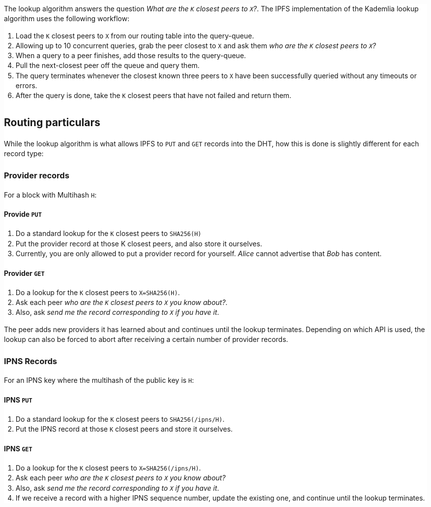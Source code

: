 The lookup algorithm answers the question _What are the `K` closest peers to `X`?_. The IPFS implementation of the Kademlia lookup algorithm uses the following workflow:

1. Load the `K` closest peers to `X` from our routing table into the query-queue.
1. Allowing up to 10 concurrent queries, grab the peer closest to `X` and ask them _who are the `K` closest peers to `X`?_
1. When a query to a peer finishes, add those results to the query-queue.
1. Pull the next-closest peer off the queue and query them.
1. The query terminates whenever the closest known three peers to `X` have been successfully queried without any timeouts or errors.
1. After the query is done, take the `K` closest peers that have not failed and return them.

## Routing particulars

While the lookup algorithm is what allows IPFS to `PUT` and `GET` records into the DHT, how this is done is slightly different for each record type:

### Provider records

For a block with Multihash `H`:

#### Provide `PUT`

1. Do a standard lookup for the `K` closest peers to `SHA256(H)`
1. Put the provider record at those K closest peers, and also store it ourselves.
1. Currently, you are only allowed to put a provider record for yourself. _Alice_ cannot advertise that _Bob_ has content.

#### Provider `GET`

1. Do a lookup for the `K` closest peers to `X=SHA256(H)`.
1. Ask each peer _who are the `K` closest peers to `X` you know about?_.
1. Also, ask _send me the record corresponding to `X` if you have it_.

The peer adds new providers it has learned about and continues until the lookup terminates. Depending on which API is used, the lookup can also be forced to abort after receiving a certain number of provider records.

### IPNS Records

For an IPNS key where the multihash of the public key is `H`:

#### IPNS `PUT`

1. Do a standard lookup for the `K` closest peers to `SHA256(/ipns/H)`.
1. Put the IPNS record at those `K` closest peers and store it ourselves.

#### IPNS `GET`

1. Do a lookup for the `K` closest peers to `X=SHA256(/ipns/H)`.
1. Ask each peer _who are the `K` closest peers to `X` you know about?_
1. Also, ask _send me the record corresponding to `X` if you have it_.
1. If we receive a record with a higher IPNS sequence number, update the existing one, and continue until the lookup terminates.
